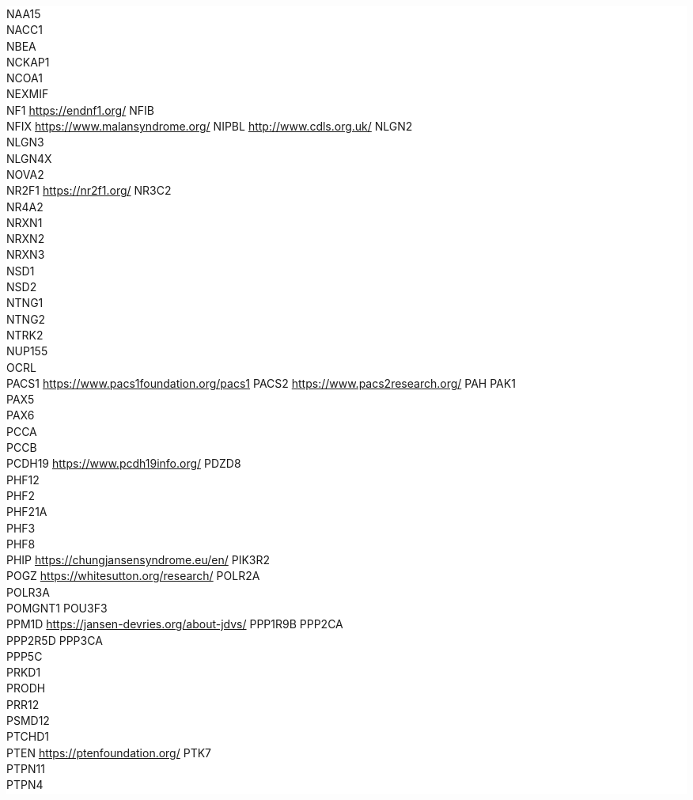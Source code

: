 NAA15	
NACC1	
NBEA	
NCKAP1	
NCOA1	
NEXMIF	
NF1	https://endnf1.org/
NFIB	
NFIX	https://www.malansyndrome.org/
NIPBL	http://www.cdls.org.uk/
NLGN2	
NLGN3	
NLGN4X	
NOVA2	
NR2F1	https://nr2f1.org/
NR3C2	
NR4A2	
NRXN1	
NRXN2	
NRXN3	
NSD1	
NSD2	
NTNG1	
NTNG2	
NTRK2	
NUP155	
OCRL	
PACS1	https://www.pacs1foundation.org/pacs1
PACS2	https://www.pacs2research.org/
PAH	
PAK1	
PAX5	
PAX6	
PCCA	
PCCB	
PCDH19	https://www.pcdh19info.org/
PDZD8	
PHF12	
PHF2	
PHF21A	
PHF3	
PHF8	
PHIP	https://chungjansensyndrome.eu/en/
PIK3R2	
POGZ	https://whitesutton.org/research/
POLR2A	
POLR3A	
POMGNT1	
POU3F3	
PPM1D	https://jansen-devries.org/about-jdvs/
PPP1R9B	
PPP2CA	
PPP2R5D	
PPP3CA	
PPP5C	
PRKD1	
PRODH	
PRR12	
PSMD12	
PTCHD1	
PTEN	https://ptenfoundation.org/
PTK7	
PTPN11	
PTPN4	